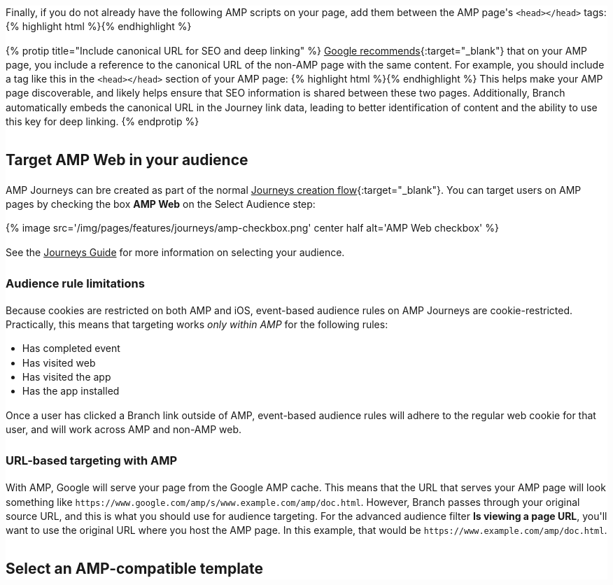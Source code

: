 Finally, if you do not already have the following AMP scripts on your page, add them between the AMP page's `<head></head>` tags:
   {% highlight html %}<script async src="https://cdn.ampproject.org/v0/amp-list-0.1.js" custom-element="amp-list"></script><script async src="https://cdn.ampproject.org/v0/amp-mustache-0.1.js" custom-template="amp-mustache"></script><script async src="https://cdn.ampproject.org/v0/amp-iframe-0.1.js" custom-element="amp-iframe"></script>{% endhighlight %} 

{% protip title="Include canonical URL for SEO and deep linking" %}
[Google recommends](https://www.ampproject.org/docs/guides/discovery){:target="_blank"} that on your AMP page, you include a reference to the canonical URL of the non-AMP page with the same content. For example, you should include a tag like this in the `<head></head>` section of your AMP page:
  {% highlight html %}<link rel="canonical" href="https://example.com/article.html">{% endhighlight %}
This helps make your AMP page discoverable, and likely helps ensure that SEO information is shared between these two pages. Additionally, Branch automatically embeds the canonical URL in the Journey link data, leading to better identification of content and the ability to use this key for deep linking.
{% endprotip %}

## Target AMP Web in your audience

AMP Journeys can bre created as part of the normal [Journeys creation flow](https://dashboard.branch.io/web/journeys/audiencerule/new){:target="_blank"}. You can target users on AMP pages by checking the box **AMP Web** on the Select Audience step:

{% image src='/img/pages/features/journeys/amp-checkbox.png' center half alt='AMP Web checkbox' %}

See the [Journeys Guide](/marketing-channels/journeys/guide#select-audience) for more information on selecting your audience.

### Audience rule limitations

Because cookies are restricted on both AMP and iOS, event-based audience rules on AMP Journeys are cookie-restricted. Practically, this means that targeting works *only within AMP* for the following rules:

* Has completed event
* Has visited web
* Has visited the app
* Has the app installed

Once a user has clicked a Branch link outside of AMP, event-based audience rules will adhere to the regular web cookie for that user, and will work across AMP and non-AMP web.

### URL-based targeting with AMP

With AMP, Google will serve your page from the Google AMP cache. This means that the URL that serves your AMP page will look something like `https://www.google.com/amp/s/www.example.com/amp/doc.html`. However, Branch passes through your original source URL, and this is what you should use for audience targeting. For the advanced audience filter **Is viewing a page URL**, you'll want to use the original URL where you host the AMP page. In this example, that would be `https://www.example.com/amp/doc.html`.

## Select an AMP-compatible template
